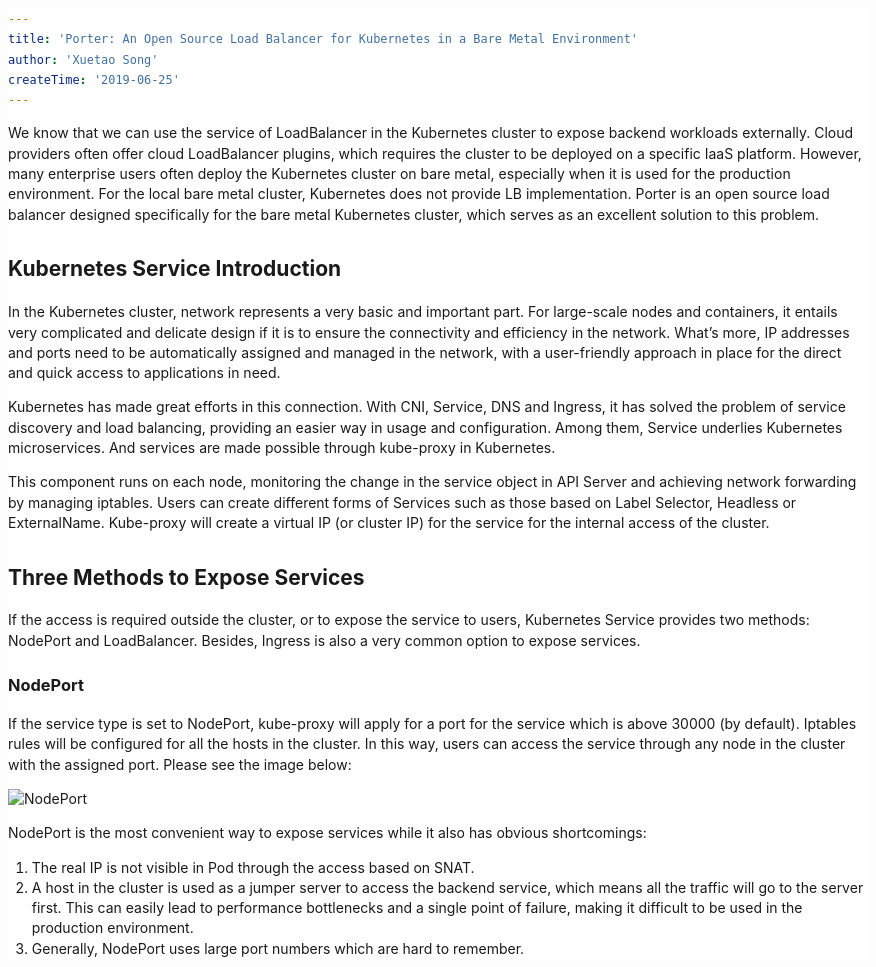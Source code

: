 ```yaml
---
title: 'Porter: An Open Source Load Balancer for Kubernetes in a Bare Metal Environment'
author: 'Xuetao Song'
createTime: '2019-06-25'
---
```


We know that we can use the service of LoadBalancer in the Kubernetes cluster to expose backend workloads externally. Cloud providers often offer cloud LoadBalancer plugins, which requires the cluster to be deployed on a specific IaaS platform. However, many enterprise users often deploy the Kubernetes cluster on bare metal, especially when it is used for the production environment. For the local bare metal cluster, Kubernetes does not provide LB implementation. Porter is an open source load balancer designed specifically for the bare metal Kubernetes cluster, which serves as an excellent solution to this problem.

## Kubernetes Service Introduction

In the Kubernetes cluster, network represents a very basic and important part. For large-scale nodes and containers, it entails very complicated and delicate design if it is to ensure the connectivity and efficiency in the network. What’s more, IP addresses and ports need to be automatically assigned and managed in the network, with a user-friendly approach in place for the direct and quick access to applications in need.

Kubernetes has made great efforts in this connection. With CNI, Service, DNS and Ingress, it has solved the problem of service discovery and load balancing, providing an easier way in usage and configuration. Among them, Service underlies Kubernetes microservices. And services are made possible through kube-proxy in Kubernetes.

This component runs on each node, monitoring the change in the service object in API Server and achieving network forwarding by managing iptables. Users can create different forms of Services such as those based on Label Selector, Headless or ExternalName. Kube-proxy will create a virtual IP (or cluster IP) for the service for the internal access of the cluster.

## Three Methods to Expose Services

If the access is required outside the cluster, or to expose the service to users, Kubernetes Service provides two methods: NodePort and LoadBalancer. Besides, Ingress is also a very common option to expose services.

### NodePort
If the service type is set to NodePort, kube-proxy will apply for a port for the service which is above 30000 (by default). Iptables rules will be configured for all the hosts in the cluster. In this way, users can access the service through any node in the cluster with the assigned port. Please see the image below:

![NodePort](https://pek3b.qingstor.com/kubesphere-docs/png/20200611115837.png)

NodePort is the most convenient way to expose services while it also has obvious shortcomings:

1. The real IP is not visible in Pod through the access based on SNAT.
2. A host in the cluster is used as a jumper server to access the backend service, which means all the traffic will go to the server first. This can easily lead to performance bottlenecks and a single point of failure, making it difficult to be used in the production environment.
3. Generally, NodePort uses large port numbers which are hard to remember.

